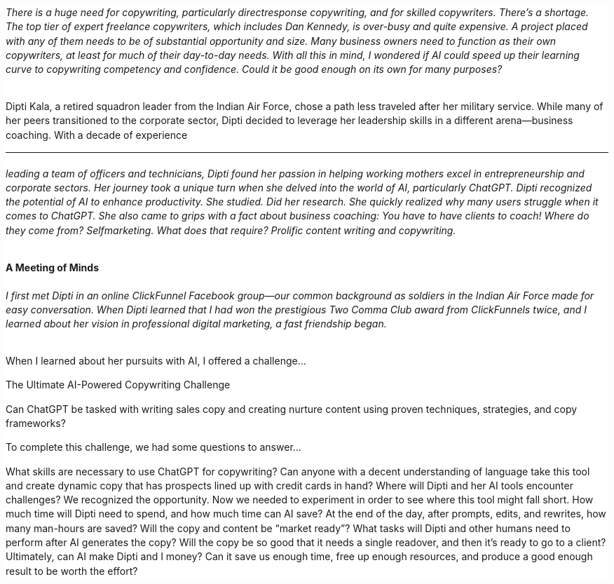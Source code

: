 ###### There is a huge need for copywriting, particularly directresponse copywriting, and for skilled copywriters. There’s a shortage. The top tier of expert freelance copywriters, which includes Dan Kennedy, is over-busy and quite expensive. A project placed with any of them needs to be of substantial opportunity and size. Many business owners need to function as their own copywriters, at least for much of their day-to-day needs. With all this in mind, I wondered if AI could speed up their learning curve to copywriting competency and confidence. Could it be good enough on its own for many purposes?
 Dipti Kala, a retired squadron leader from the Indian Air Force, chose a path less traveled after her military service. While many of her peers transitioned to the corporate sector, Dipti decided to leverage her leadership skills in a different arena—business coaching. With a decade of experience

-----

###### leading a team of officers and technicians, Dipti found her passion in helping working mothers excel in entrepreneurship and corporate sectors. Her journey took a unique turn when she delved into the world of AI, particularly ChatGPT. Dipti recognized the potential of AI to enhance productivity. She studied. Did her research. She quickly realized why many users struggle when it comes to ChatGPT. She also came to grips with a fact about business coaching: You have to have clients to coach! Where do they come from? Selfmarketing. What does that require? Prolific content writing and copywriting.

#### A Meeting of Minds

###### I first met Dipti in an online ClickFunnel Facebook group—our common background as soldiers in the Indian Air Force made for easy conversation. When Dipti learned that I had won the prestigious Two Comma Club award from ClickFunnels twice, and I learned about her vision in professional digital marketing, a fast friendship began.
 When I learned about her pursuits with AI, I offered a challenge…

 The Ultimate AI-Powered Copywriting Challenge

 Can ChatGPT be tasked with writing sales copy and creating nurture
 content using proven techniques, strategies, and copy frameworks?

 To complete this challenge, we had some questions to answer…

What skills are necessary to use ChatGPT for copywriting? Can anyone with a decent
understanding of language take this tool and create dynamic copy that has prospects lined up
with credit cards in hand?
Where will Dipti and her AI tools encounter challenges? We recognized the opportunity.
Now we needed to experiment in order to see where this tool might fall short.
How much time will Dipti need to spend, and how much time can AI save? At the end of the
day, after prompts, edits, and rewrites, how many man-hours are saved?
Will the copy and content be “market ready”? What tasks will Dipti and other humans need
to perform after AI generates the copy? Will the copy be so good that it needs a single readover, and then it’s ready to go to a client?
Ultimately, can AI make Dipti and I money? Can it save us enough time, free up enough
resources, and produce a good enough result to be worth the effort?
